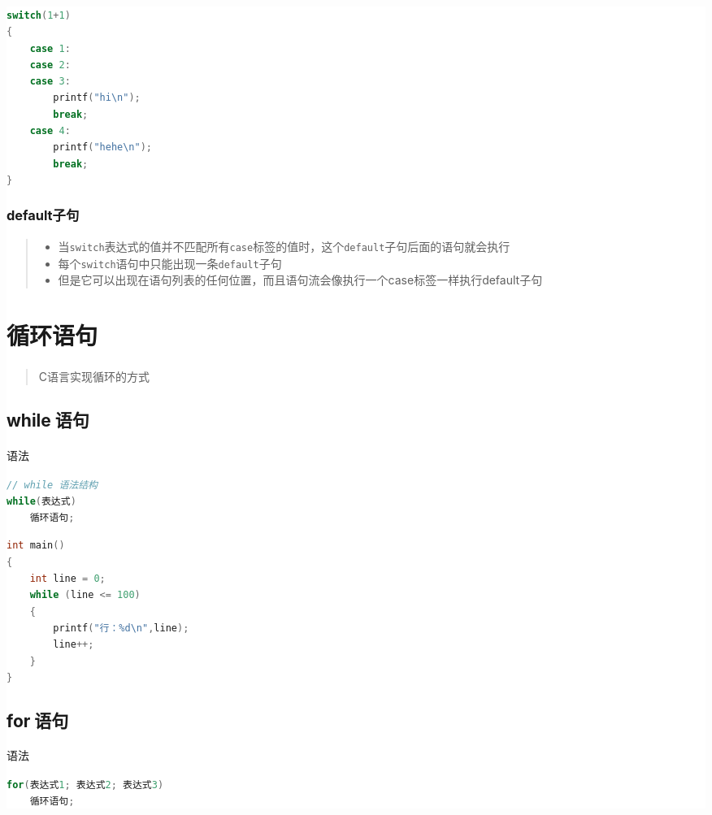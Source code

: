 ```c
switch(1+1)
{
    case 1:
    case 2:
    case 3:
        printf("hi\n");
       	break;
    case 4:
        printf("hehe\n");
        break;
}
```

### default子句

> - 当`switch`表达式的值并不匹配所有`case`标签的值时，这个`default`子句后面的语句就会执行
> - 每个`switch`语句中只能出现一条`default`子句
> - 但是它可以出现在语句列表的任何位置，而且语句流会像执行一个case标签一样执行default子句

# 循环语句

> C语言实现循环的方式

## while 语句

语法

```c
// while 语法结构
while(表达式)
    循环语句;
```

```c
int main()
{
    int line = 0;
    while (line <= 100)
    {
        printf("行：%d\n",line);
        line++;
    }
}
```

## for 语句

语法

```c
for(表达式1; 表达式2; 表达式3)
    循环语句;
```

